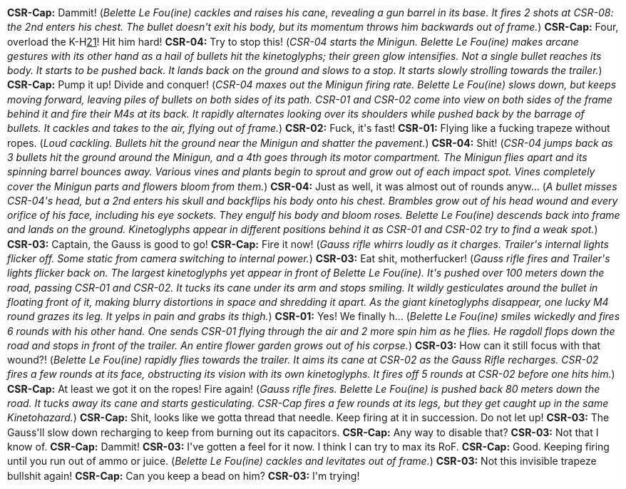 **CSR-Cap:** Dammit!
(_Belette Le Fou(ine) cackles and raises his cane, revealing a gun barrel in its base. It fires 2 shots at CSR-08: the 2nd enters his chest. The bullet doesn't exit his body, but its momentum throws him backwards out of frame._)
**CSR-Cap:** Four, overload the K-H[21](javascript:;)! Hit him hard!
**CSR-04:** Try to stop this!
(_CSR-04 starts the Minigun. Belette Le Fou(ine) makes arcane gestures with its other hand as a hail of bullets hit the kinetoglyphs; their green glow intensifies. Not a single bullet reaches its body. It starts to be pushed back. It lands back on the ground and slows to a stop. It starts slowly strolling towards the trailer._)
**CSR-Cap:** Pump it up! Divide and conquer!
(_CSR-04 maxes out the Minigun firing rate. Belette Le Fou(ine) slows down, but keeps moving forward, leaving piles of bullets on both sides of its path. CSR-01 and CSR-02 come into view on both sides of the frame behind it and fire their M4s at its back. It rapidly alternates looking over its shoulders while pushed back by the barrage of bullets. It cackles and takes to the air, flying out of frame._)
**CSR-02:** Fuck, it's fast!
**CSR-01:** Flying like a fucking trapeze without ropes.
(_Loud cackling. Bullets hit the ground near the Minigun and shatter the pavement._)
**CSR-04:** Shit!
(_CSR-04 jumps back as 3 bullets hit the ground around the Minigun, and a 4th goes through its motor compartment. The Minigun flies apart and its spinning barrel bounces away. Various vines and plants begin to sprout and grow out of each impact spot. Vines completely cover the Minigun parts and flowers bloom from them._)
**CSR-04:** Just as well, it was almost out of rounds anyw…
(_A bullet misses CSR-04's head, but a 2nd enters his skull and backflips his body onto his chest. Brambles grow out of his head wound and every orifice of his face, including his eye sockets. They engulf his body and bloom roses. Belette Le Fou(ine) descends back into frame and lands on the ground. Kinetoglyphs appear in different positions behind it as CSR-01 and CSR-02 try to find a weak spot._)
**CSR-03:** Captain, the Gauss is good to go!
**CSR-Cap:** Fire it now!
(_Gauss rifle whirrs loudly as it charges. Trailer's internal lights flicker off. Some static from camera switching to internal power._)
**CSR-03:** Eat shit, motherfucker!
(_Gauss rifle fires and Trailer's lights flicker back on. The largest kinetoglyphs yet appear in front of Belette Le Fou(ine). It's pushed over 100 meters down the road, passing CSR-01 and CSR-02. It tucks its cane under its arm and stops smiling. It wildly gesticulates around the bullet in floating front of it, making blurry distortions in space and shredding it apart. As the giant kinetoglyphs disappear, one lucky M4 round grazes its leg. It yelps in pain and grabs its thigh._)
**CSR-01:** Yes! We finally h…
(_Belette Le Fou(ine) smiles wickedly and fires 6 rounds with his other hand. One sends CSR-01 flying through the air and 2 more spin him as he flies. He ragdoll flops down the road and stops in front of the trailer. An entire flower garden grows out of his corpse._)
**CSR-03:** How can it still focus with that wound?!
(_Belette Le Fou(ine) rapidly flies towards the trailer. It aims its cane at CSR-02 as the Gauss Rifle recharges. CSR-02 fires a few rounds at its face, obstructing its vision with its own kinetoglyphs. It fires off 5 rounds at CSR-02 before one hits him._)
**CSR-Cap:** At least we got it on the ropes! Fire again!
(_Gauss rifle fires. Belette Le Fou(ine) is pushed back 80 meters down the road. It tucks away its cane and starts gesticulating. CSR-Cap fires a few rounds at its legs, but they get caught up in the same Kinetohazard._)
**CSR-Cap:** Shit, looks like we gotta thread that needle. Keep firing at it in succession. Do not let up!
**CSR-03:** The Gauss'll slow down recharging to keep from burning out its capacitors.
**CSR-Cap:** Any way to disable that?
**CSR-03:** Not that I know of.
**CSR-Cap:** Dammit!
**CSR-03:** I've gotten a feel for it now. I think I can try to max its RoF.
**CSR-Cap:** Good. Keeping firing until you run out of ammo or juice.
(_Belette Le Fou(ine) cackles and levitates out of frame._)
**CSR-03:** Not this invisible trapeze bullshit again!
**CSR-Cap:** Can you keep a bead on him?
**CSR-03:** I'm trying!
